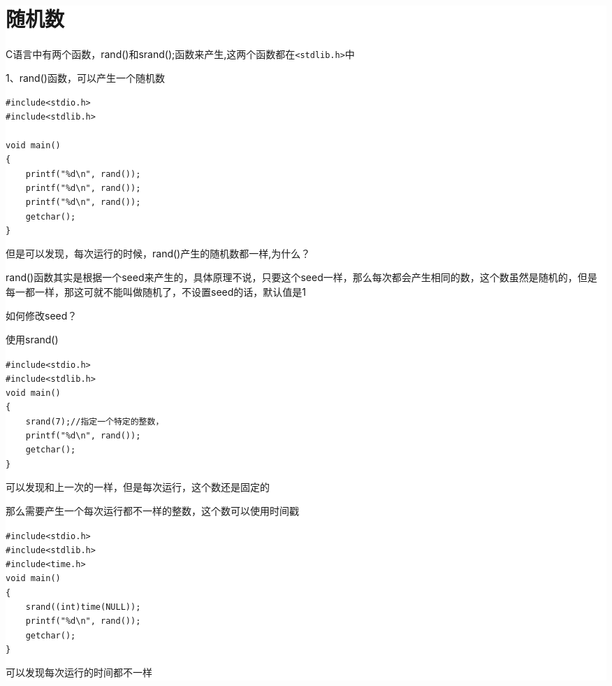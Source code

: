 
# 随机数

C语言中有两个函数，rand()和srand();函数来产生,这两个函数都在`<stdlib.h>`中

1、rand()函数，可以产生一个随机数

```
#include<stdio.h>
#include<stdlib.h>

void main()
{
	printf("%d\n", rand());
    printf("%d\n", rand());
    printf("%d\n", rand());
	getchar();
}
```
但是可以发现，每次运行的时候，rand()产生的随机数都一样,为什么？

rand()函数其实是根据一个seed来产生的，具体原理不说，只要这个seed一样，那么每次都会产生相同的数，这个数虽然是随机的，但是每一都一样，那这可就不能叫做随机了，不设置seed的话，默认值是1

如何修改seed？

使用srand()

```
#include<stdio.h>
#include<stdlib.h>
void main()
{	
	srand(7);//指定一个特定的整数，
	printf("%d\n", rand());
	getchar();
}
```

可以发现和上一次的一样，但是每次运行，这个数还是固定的

那么需要产生一个每次运行都不一样的整数，这个数可以使用时间戳

```
#include<stdio.h>
#include<stdlib.h>
#include<time.h>
void main()
{	
	srand((int)time(NULL));
	printf("%d\n", rand());
	getchar();
}
```
可以发现每次运行的时间都不一样
